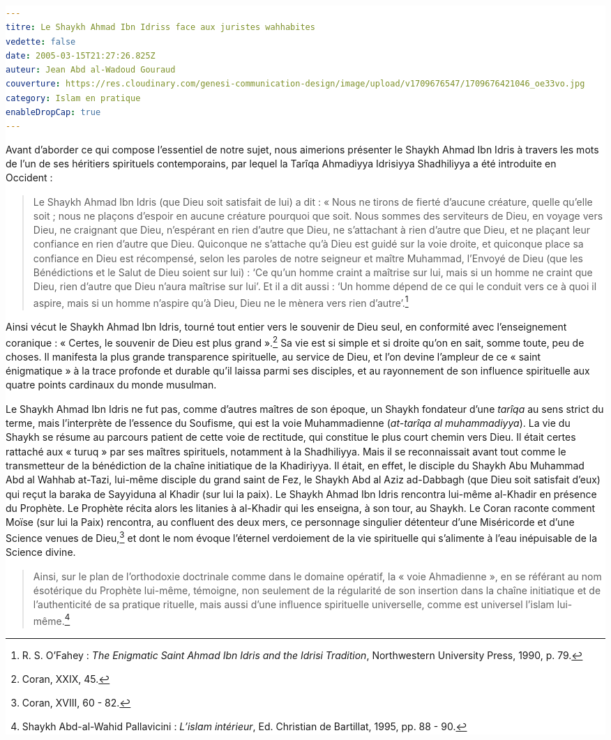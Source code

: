 ```yaml
---
titre: Le Shaykh Ahmad Ibn Idriss face aux juristes wahhabites
vedette: false
date: 2005-03-15T21:27:26.825Z
auteur: Jean Abd al-Wadoud Gouraud
couverture: https://res.cloudinary.com/genesi-communication-design/image/upload/v1709676547/1709676421046_oe33vo.jpg
category: Islam en pratique
enableDropCap: true
---
```

Avant d’aborder ce qui compose l’essentiel de notre sujet, nous aimerions présenter le Shaykh Ahmad Ibn Idris à travers les mots de l’un de ses héritiers spirituels contemporains, par lequel la Tarîqa Ahmadiyya Idrisiyya Shadhiliyya a été introduite en Occident&nbsp;:

> Le Shaykh Ahmad Ibn Idris (que Dieu soit satisfait de lui) a dit&nbsp;: «&nbsp;Nous ne tirons de fierté d’aucune créature, quelle qu’elle soit&nbsp;; nous ne plaçons d’espoir en aucune créature pourquoi que soit. Nous sommes des serviteurs de Dieu, en voyage vers Dieu, ne craignant que Dieu, n’espérant en rien d’autre que Dieu, ne s’attachant à rien d’autre que Dieu, et ne plaçant leur confiance en rien d’autre que Dieu. Quiconque ne s’attache qu’à Dieu est guidé sur la voie droite, et quiconque place sa confiance en Dieu est récompensé, selon les paroles de notre seigneur et maître Muhammad, l’Envoyé de Dieu (que les Bénédictions et le Salut de Dieu soient sur lui)&nbsp;: ‘Ce qu’un homme craint a maîtrise sur lui, mais si un homme ne craint que Dieu, rien d’autre que Dieu n’aura maîtrise sur lui’. Et il a dit aussi&nbsp;: ‘Un homme dépend de ce qui le conduit vers ce à quoi il aspire, mais si un homme n’aspire qu’à Dieu, Dieu ne le mènera vers rien d’autre’.[^1]

Ainsi vécut le Shaykh Ahmad Ibn Idris, tourné tout entier vers le souvenir de Dieu seul, en conformité avec l’enseignement coranique&nbsp;: «&nbsp;Certes, le souvenir de Dieu est plus grand&nbsp;».[^2] Sa vie est si simple et si droite qu’on en sait, somme toute, peu de choses. Il manifesta la plus grande transparence spirituelle, au service de Dieu, et l’on devine l’ampleur de ce «&nbsp;saint énigmatique&nbsp;» à la trace profonde et durable qu’il laissa parmi ses disciples, et au rayonnement de son influence spirituelle aux quatre points cardinaux du monde musulman.

Le Shaykh Ahmad Ibn Idris ne fut pas, comme d’autres maîtres de son époque, un Shaykh fondateur d’une *tarîqa* au sens strict du terme, mais l’interprète de l’essence du Soufisme, qui est la voie Muhammadienne (*at-tarîqa al muhammadiyya*). La vie du Shaykh se résume au parcours patient de cette voie de rectitude, qui constitue le plus court chemin vers Dieu. Il était certes rattaché aux «&nbsp;turuq&nbsp;» par ses maîtres spirituels, notamment à la Shadhiliyya. Mais il se reconnaissait avant tout comme le transmetteur de la bénédiction de la chaîne initiatique de la Khadiriyya. Il était, en effet, le disciple du Shaykh Abu Muhammad Abd al Wahhab at-Tazi, lui-même disciple du grand saint de Fez, le Shaykh Abd al Aziz ad-Dabbagh (que Dieu soit satisfait d’eux) qui reçut la baraka de Sayyiduna al Khadir (sur lui la paix). Le Shaykh Ahmad Ibn Idris rencontra lui-même al-Khadir en présence du Prophète. Le Prophète récita alors les litanies à al-Khadir qui les enseigna, à son tour, au Shaykh. Le Coran raconte comment Moïse (sur lui la Paix) rencontra, au confluent des deux mers, ce personnage singulier détenteur d’une Miséricorde et d’une Science venues de Dieu,[^3] et dont le nom évoque l’éternel verdoiement de la vie spirituelle qui s’alimente à l’eau inépuisable de la Science divine.

> Ainsi, sur le plan de l’orthodoxie doctrinale comme dans le domaine opératif, la «&nbsp;voie Ahmadienne&nbsp;», en se référant au nom ésotérique du Prophète lui-même, témoigne, non seulement de la régularité de son insertion dans la chaîne initiatique et de l’authenticité de sa pratique rituelle, mais aussi d’une influence spirituelle universelle, comme est universel l’islam lui-même.[^4]


[^1]:  R. S. O’Fahey&nbsp;: *The Enigmatic Saint Ahmad Ibn Idris and the Idrisi Tradition*, Northwestern University Press, 1990, p. 79.
[^2]:  Coran, XXIX, 45.
[^3]:  Coran, XVIII, 60 - 82.
[^4]:  Shaykh Abd-al-Wahid Pallavicini&nbsp;: *L’islam intérieur*, Ed. Christian de Bartillat, 1995, pp. 88 - 90.
[^5]:  Hasan Ibn Ahmad Akish ad-Damadi&nbsp;: «&nbsp;Munazarat Ahmad Ibn Idris maâ fuqahaa Asir&nbsp;», in Bernard Radtke, John O’Kane, Knut S. Vikor, R. S. O’Fahey, T*he exoteric Ahmad Ibn Idris, A sufi’s critique of the madhahib and the Wahhabis, Four Arabic texts with translation and commentary*, Brill, 2000.
[^6]:  Yahya Sergio Yahe Pallavicini&nbsp;: «&nbsp;La responsabilité des musulmans européens dans le monde contemporain&nbsp;», in *Les Cahiers de l’Institut des Hautes Études Islamiques*, n° 14, année 2002, pp. 89 - 90.
[^7]:  Coran, VI, 5.